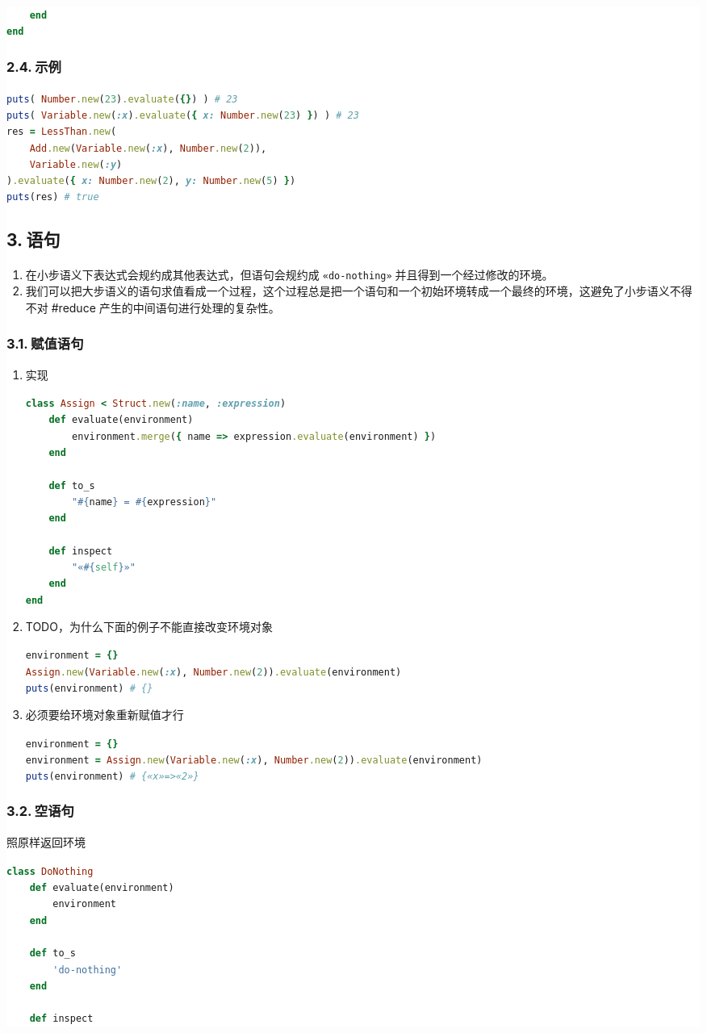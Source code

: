```rb
    end
end
```

###  2.4. <a name='-1'></a>示例
```rb
puts( Number.new(23).evaluate({}) ) # 23
puts( Variable.new(:x).evaluate({ x: Number.new(23) }) ) # 23
res = LessThan.new(
    Add.new(Variable.new(:x), Number.new(2)),
    Variable.new(:y)
).evaluate({ x: Number.new(2), y: Number.new(5) })
puts(res) # true
```


##  3. <a name='-1'></a>语句
1. 在小步语义下表达式会规约成其他表达式，但语句会规约成 `«do-nothing»` 并且得到一个经过修改的环境。
2. 我们可以把大步语义的语句求值看成一个过程，这个过程总是把一个语句和一个初始环境转成一个最终的环境，这避免了小步语义不得不对 #reduce 产生的中间语句进行处理的复杂性。

###  3.1. <a name='-1'></a>赋值语句
1. 实现
    ```rb
    class Assign < Struct.new(:name, :expression)
        def evaluate(environment)
            environment.merge({ name => expression.evaluate(environment) })
        end

        def to_s
            "#{name} = #{expression}"
        end

        def inspect
            "«#{self}»"
        end
    end
    ```
2. TODO，为什么下面的例子不能直接改变环境对象
    ```rb
    environment = {}
    Assign.new(Variable.new(:x), Number.new(2)).evaluate(environment)
    puts(environment) # {}
    ```
3. 必须要给环境对象重新赋值才行
    ```rb
    environment = {}
    environment = Assign.new(Variable.new(:x), Number.new(2)).evaluate(environment)
    puts(environment) # {«x»=>«2»}
    ```

###  3.2. <a name='-1'></a>空语句
照原样返回环境
```rb
class DoNothing
    def evaluate(environment)
        environment
    end

    def to_s
        'do-nothing'
    end

    def inspect
```